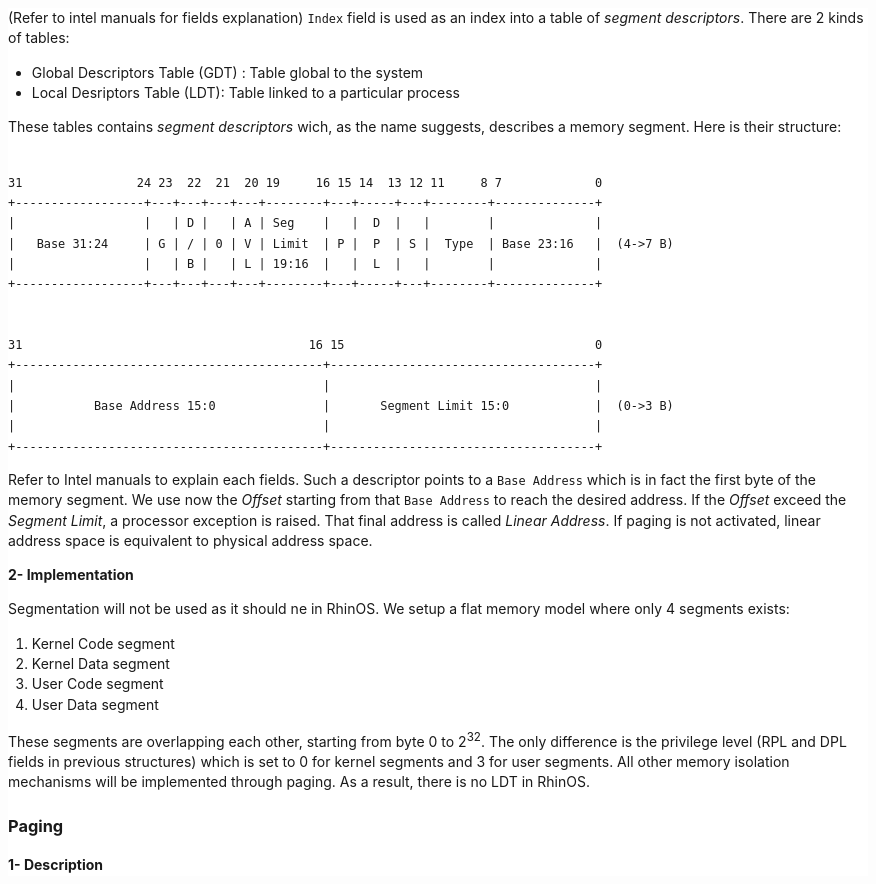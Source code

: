 (Refer to intel manuals for fields explanation)
`Index` field is used as an index into a table of _segment descriptors_. There are 2 kinds of tables:
  * Global Descriptors Table (GDT) : Table global to the system
  * Local Desriptors Table (LDT): Table linked to a particular process

These tables contains _segment descriptors_ wich, as the name suggests, describes a memory segment. Here is their structure:

```

31                24 23  22  21  20 19     16 15 14  13 12 11     8 7             0
+------------------+---+---+---+---+--------+---+-----+---+--------+--------------+
|                  |   | D |   | A | Seg    |   |  D  |   |        |              |
|   Base 31:24     | G | / | 0 | V | Limit  | P |  P  | S |  Type  | Base 23:16   |  (4->7 B)
|                  |   | B |   | L | 19:16  |   |  L  |   |        |              |
+------------------+---+---+---+---+--------+---+-----+---+--------+--------------+


31                                        16 15                                   0
+-------------------------------------------+-------------------------------------+
|                                           |                                     |
|           Base Address 15:0               |       Segment Limit 15:0            |  (0->3 B)
|                                           |                                     |
+-------------------------------------------+-------------------------------------+

```


Refer to Intel manuals to explain each fields. Such a descriptor points to a `Base Address` which is in fact the first byte of the memory segment. We use now the _Offset_ starting from that `Base Address` to reach the desired address. If the _Offset_ exceed the _Segment Limit_, a processor exception is raised. That final address is called _Linear Address_. If paging is not activated, linear address space is equivalent to physical address space.


**2- Implementation**


Segmentation will not be used as it should ne in RhinOS. We setup a flat memory model where only 4 segments exists:
  1. Kernel Code segment
  1. Kernel Data segment
  1. User Code segment
  1. User Data segment

These segments are overlapping each other, starting from byte 0 to 2<sup>32</sup>. The only difference is the privilege level (RPL and DPL fields in previous structures) which is set to 0 for kernel segments and 3 for user segments. All other memory isolation mechanisms will be implemented through paging. As a result, there is no LDT in RhinOS.


### Paging ###


**1- Description**
